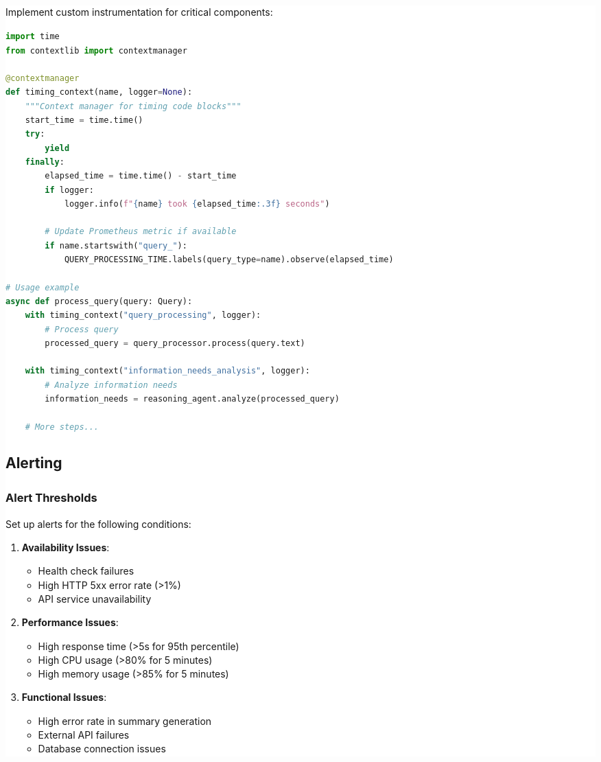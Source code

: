 Implement custom instrumentation for critical components:

```python
import time
from contextlib import contextmanager

@contextmanager
def timing_context(name, logger=None):
    """Context manager for timing code blocks"""
    start_time = time.time()
    try:
        yield
    finally:
        elapsed_time = time.time() - start_time
        if logger:
            logger.info(f"{name} took {elapsed_time:.3f} seconds")
        
        # Update Prometheus metric if available
        if name.startswith("query_"):
            QUERY_PROCESSING_TIME.labels(query_type=name).observe(elapsed_time)

# Usage example
async def process_query(query: Query):
    with timing_context("query_processing", logger):
        # Process query
        processed_query = query_processor.process(query.text)
    
    with timing_context("information_needs_analysis", logger):
        # Analyze information needs
        information_needs = reasoning_agent.analyze(processed_query)
    
    # More steps...
```

## Alerting

### Alert Thresholds

Set up alerts for the following conditions:

1. **Availability Issues**:
   - Health check failures
   - High HTTP 5xx error rate (>1%)
   - API service unavailability

2. **Performance Issues**:
   - High response time (>5s for 95th percentile)
   - High CPU usage (>80% for 5 minutes)
   - High memory usage (>85% for 5 minutes)

3. **Functional Issues**:
   - High error rate in summary generation
   - External API failures
   - Database connection issues
